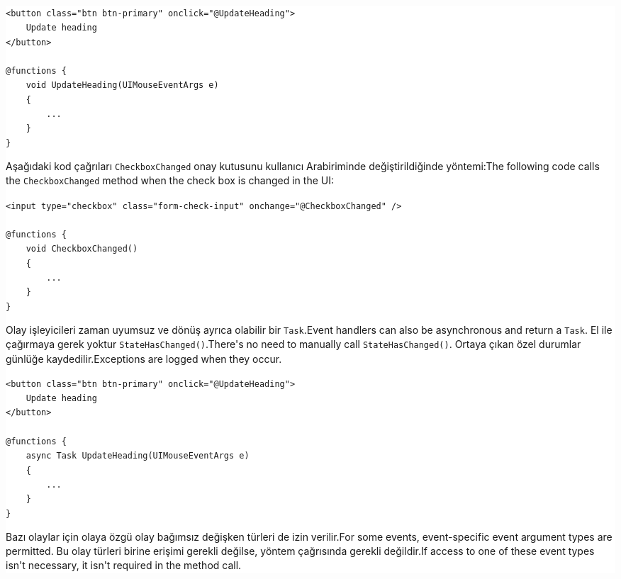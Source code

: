 ```cshtml
<button class="btn btn-primary" onclick="@UpdateHeading">
    Update heading
</button>

@functions {
    void UpdateHeading(UIMouseEventArgs e)
    {
        ...
    }
}
```

<span data-ttu-id="b9a91-175">Aşağıdaki kod çağrıları `CheckboxChanged` onay kutusunu kullanıcı Arabiriminde değiştirildiğinde yöntemi:</span><span class="sxs-lookup"><span data-stu-id="b9a91-175">The following code calls the `CheckboxChanged` method when the check box is changed in the UI:</span></span>

```cshtml
<input type="checkbox" class="form-check-input" onchange="@CheckboxChanged" />

@functions {
    void CheckboxChanged()
    {
        ...
    }
}
```

<span data-ttu-id="b9a91-176">Olay işleyicileri zaman uyumsuz ve dönüş ayrıca olabilir bir `Task`.</span><span class="sxs-lookup"><span data-stu-id="b9a91-176">Event handlers can also be asynchronous and return a `Task`.</span></span> <span data-ttu-id="b9a91-177">El ile çağırmaya gerek yoktur `StateHasChanged()`.</span><span class="sxs-lookup"><span data-stu-id="b9a91-177">There's no need to manually call `StateHasChanged()`.</span></span> <span data-ttu-id="b9a91-178">Ortaya çıkan özel durumlar günlüğe kaydedilir.</span><span class="sxs-lookup"><span data-stu-id="b9a91-178">Exceptions are logged when they occur.</span></span>

```cshtml
<button class="btn btn-primary" onclick="@UpdateHeading">
    Update heading
</button>

@functions {
    async Task UpdateHeading(UIMouseEventArgs e)
    {
        ...
    }
}
```

<span data-ttu-id="b9a91-179">Bazı olaylar için olaya özgü olay bağımsız değişken türleri de izin verilir.</span><span class="sxs-lookup"><span data-stu-id="b9a91-179">For some events, event-specific event argument types are permitted.</span></span> <span data-ttu-id="b9a91-180">Bu olay türleri birine erişimi gerekli değilse, yöntem çağrısında gerekli değildir.</span><span class="sxs-lookup"><span data-stu-id="b9a91-180">If access to one of these event types isn't necessary, it isn't required in the method call.</span></span>
